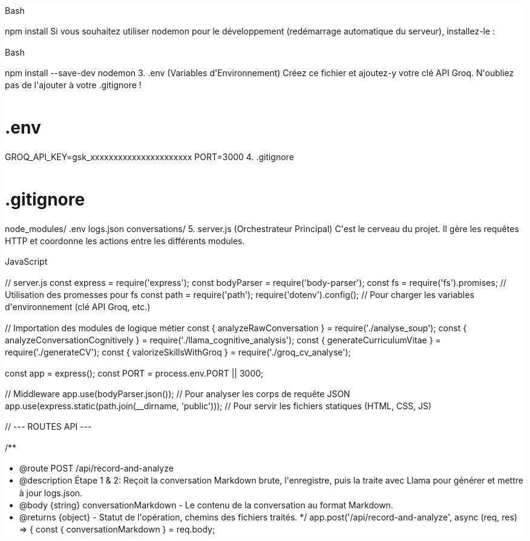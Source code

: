 Bash

npm install
Si vous souhaitez utiliser nodemon pour le développement (redémarrage automatique du serveur), installez-le :

Bash

npm install --save-dev nodemon
3. .env (Variables d'Environnement)
Créez ce fichier et ajoutez-y votre clé API Groq. N'oubliez pas de l'ajouter à votre .gitignore !

# .env
GROQ_API_KEY=gsk_xxxxxxxxxxxxxxxxxxxxxx
PORT=3000
4. .gitignore
# .gitignore
node_modules/
.env
logs.json
conversations/
5. server.js (Orchestrateur Principal)
C'est le cerveau du projet. Il gère les requêtes HTTP et coordonne les actions entre les différents modules.

JavaScript

// server.js
const express = require('express');
const bodyParser = require('body-parser');
const fs = require('fs').promises; // Utilisation des promesses pour fs
const path = require('path');
require('dotenv').config(); // Pour charger les variables d'environnement (clé API Groq, etc.)

// Importation des modules de logique métier
const { analyzeRawConversation } = require('./analyse_soup');
const { analyzeConversationCognitively } = require('./llama_cognitive_analysis');
const { generateCurriculumVitae } = require('./generateCV');
const { valorizeSkillsWithGroq } = require('./groq_cv_analyse');

const app = express();
const PORT = process.env.PORT || 3000;

// Middleware
app.use(bodyParser.json()); // Pour analyser les corps de requête JSON
app.use(express.static(path.join(__dirname, 'public'))); // Pour servir les fichiers statiques (HTML, CSS, JS)

// --- ROUTES API ---

/**
 * @route POST /api/record-and-analyze
 * @description Étape 1 & 2: Reçoit la conversation Markdown brute, l'enregistre, puis la traite avec Llama pour générer et mettre à jour logs.json.
 * @body {string} conversationMarkdown - Le contenu de la conversation au format Markdown.
 * @returns {object} - Statut de l'opération, chemins des fichiers traités.
 */
app.post('/api/record-and-analyze', async (req, res) => {
    const { conversationMarkdown } = req.body;
